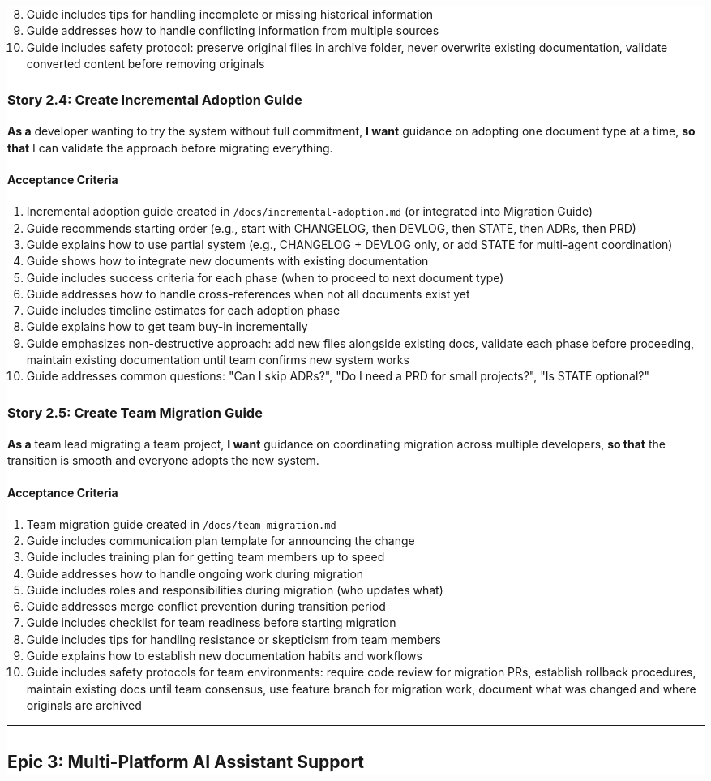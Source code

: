 8. Guide includes tips for handling incomplete or missing historical information
9. Guide addresses how to handle conflicting information from multiple sources
10. Guide includes safety protocol: preserve original files in archive folder, never overwrite existing documentation, validate converted content before removing originals

### Story 2.4: Create Incremental Adoption Guide

**As a** developer wanting to try the system without full commitment,
**I want** guidance on adopting one document type at a time,
**so that** I can validate the approach before migrating everything.

#### Acceptance Criteria
1. Incremental adoption guide created in `/docs/incremental-adoption.md` (or integrated into Migration Guide)
2. Guide recommends starting order (e.g., start with CHANGELOG, then DEVLOG, then STATE, then ADRs, then PRD)
3. Guide explains how to use partial system (e.g., CHANGELOG + DEVLOG only, or add STATE for multi-agent coordination)
4. Guide shows how to integrate new documents with existing documentation
5. Guide includes success criteria for each phase (when to proceed to next document type)
6. Guide addresses how to handle cross-references when not all documents exist yet
7. Guide includes timeline estimates for each adoption phase
8. Guide explains how to get team buy-in incrementally
9. Guide emphasizes non-destructive approach: add new files alongside existing docs, validate each phase before proceeding, maintain existing documentation until team confirms new system works
10. Guide addresses common questions: "Can I skip ADRs?", "Do I need a PRD for small projects?", "Is STATE optional?"

### Story 2.5: Create Team Migration Guide

**As a** team lead migrating a team project,
**I want** guidance on coordinating migration across multiple developers,
**so that** the transition is smooth and everyone adopts the new system.

#### Acceptance Criteria
1. Team migration guide created in `/docs/team-migration.md`
2. Guide includes communication plan template for announcing the change
3. Guide includes training plan for getting team members up to speed
4. Guide addresses how to handle ongoing work during migration
5. Guide includes roles and responsibilities during migration (who updates what)
6. Guide addresses merge conflict prevention during transition period
7. Guide includes checklist for team readiness before starting migration
8. Guide includes tips for handling resistance or skepticism from team members
9. Guide explains how to establish new documentation habits and workflows
10. Guide includes safety protocols for team environments: require code review for migration PRs, establish rollback procedures, maintain existing docs until team consensus, use feature branch for migration work, document what was changed and where originals are archived

---

## Epic 3: Multi-Platform AI Assistant Support
